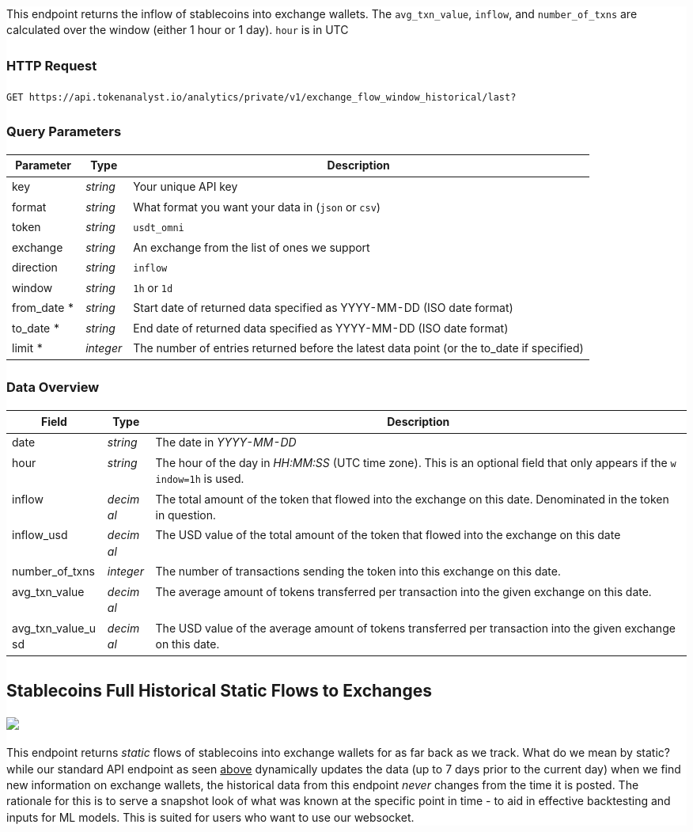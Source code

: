 This endpoint returns the inflow of stablecoins into exchange wallets. The `avg_txn_value`, `inflow`, and `number_of_txns` are calculated over the window (either 1 hour or 1 day). `hour` is in UTC

### HTTP Request

`GET https://api.tokenanalyst.io/analytics/private/v1/exchange_flow_window_historical/last?`

### Query Parameters

| Parameter | Type     | Description                                         |
| --------- | -------- | --------------------------------------------------- |
| key       | _string_ | Your unique API key                                 |
| format    | _string_ | What format you want your data in (`json` or `csv`) |
| token     | _string_ | `usdt_omni`                                         |
| exchange  | _string_ | An exchange from the list of ones we support        |
| direction | _string_ | `inflow`                                            |
| window    | _string_ | `1h` or `1d`                                        |
| from_date \* | _string_  | Start date of returned data specified as YYYY-MM-DD (ISO date format)                     |
| to_date \*   | _string_  | End date of returned data specified as YYYY-MM-DD (ISO date format)                       |
| limit \*     | _integer_ | The number of entries returned before the latest data point (or the to_date if specified) |


### Data Overview

| Field             | Type      | Description                                                                                                                |
| ----------------- | --------- | -------------------------------------------------------------------------------------------------------------------------- |
| date              | _string_  | The date in _YYYY-MM-DD_                                                                                                   |
| hour              | _string_  | The hour of the day in _HH:MM:SS_ (UTC time zone). This is an optional field that only appears if the `window=1h` is used. |
| inflow            | _decimal_ | The total amount of the token that flowed into the exchange on this date. Denominated in the token in question.            |
| inflow_usd        | _decimal_ | The USD value of the total amount of the token that flowed into the exchange on this date                                  |
| number_of_txns    | _integer_ | The number of transactions sending the token into this exchange on this date.                                              |
| avg_txn_value     | _decimal_ | The average amount of tokens transferred per transaction into the given exchange on this date.                             |
| avg_txn_value_usd | _decimal_ | The USD value of the average amount of tokens transferred per transaction into the given exchange on this date.            |



## Stablecoins Full Historical Static Flows to Exchanges

<img src="https://img.shields.io/badge/Tier-Enterprise-blueviolet.svg"/>

This endpoint returns _static_ flows of stablecoins into exchange wallets for as far back as we track. What do we mean by static? while our standard API endpoint as seen <a href="https://docs.tokenanalyst.io/#stablecoins-full-historical-inflow-from-exchanges" target="_blank">above</a> dynamically updates the data (up to 7 days prior to the current day) when we find new information on exchange wallets, the historical data from this endpoint _never_ changes from the time it is posted. The rationale for this is to serve a snapshot look of what was known at the specific point in time - to aid in effective backtesting and inputs for ML models. This is suited for users who want to use our websocket. 
